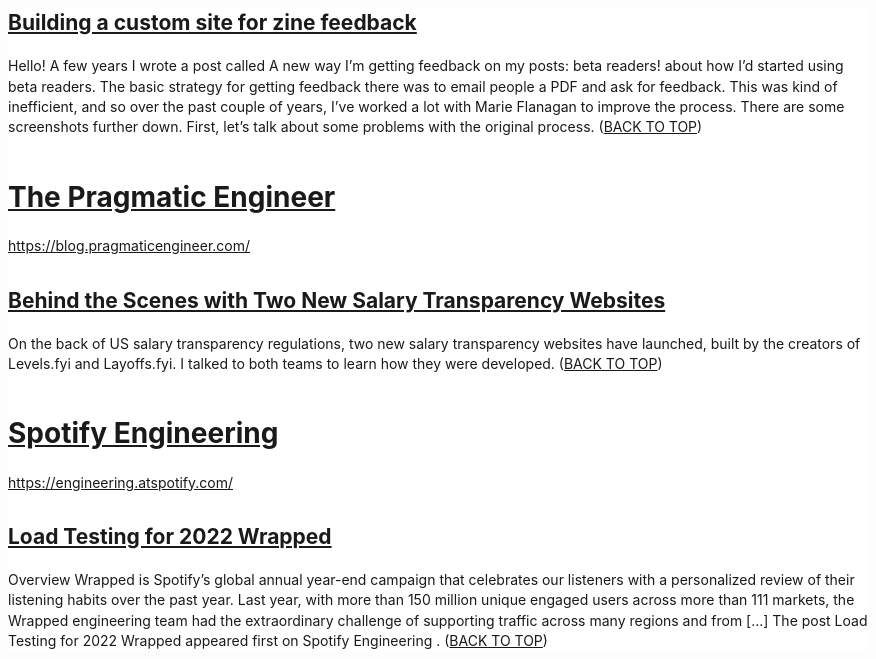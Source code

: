 ## [Building a custom site for zine feedback](https://jvns.ca/blog/2023/03/31/zine-feedback-site/)


Hello! A few years I wrote a post called A new way I’m getting feedback on my posts: beta readers! about how I’d started using beta readers. The basic strategy for getting feedback there was to email people a PDF and ask for feedback. This was kind of inefficient, and so over the past couple of years, I’ve worked a lot with Marie Flanagan to improve the process. There are some screenshots further down. First, let’s talk about some problems with the original process.
 ([BACK TO TOP](#toc_f6dbab7edc70a3b826dbea2fc6cdac90))



<a name="7fff047499e3ebca81d305ea071bba21" />

# [The Pragmatic Engineer](https://blog.pragmaticengineer.com/)

https://blog.pragmaticengineer.com/



<a name="cd763e3f8e5977171d297162790de95b" />

## [Behind the Scenes with Two New Salary Transparency Websites](https://blog.pragmaticengineer.com/the-scoop-salary-transparency/)


On the back of US salary transparency regulations, two new salary transparency websites have launched, built by the creators of Levels.fyi and Layoffs.fyi. I talked to both teams to learn how they were developed.
 ([BACK TO TOP](#toc_cd763e3f8e5977171d297162790de95b))



<a name="1f8009ea15127c5099ed6b614a22f14b" />

# [Spotify Engineering](https://engineering.atspotify.com/)

https://engineering.atspotify.com/



<a name="a144750a5506e37f17d8b304b6400443" />

## [Load Testing for 2022 Wrapped](https://engineering.atspotify.com/2023/03/load-testing-for-2022-wrapped/)


Overview Wrapped is Spotify’s global annual year-end campaign that celebrates our listeners with a personalized review of their listening habits over the past year. Last year, with more than 150 million unique engaged users across more than 111 markets, the Wrapped engineering team had the extraordinary challenge of supporting traffic across many regions and from [...] The post Load Testing for 2022 Wrapped appeared first on Spotify Engineering .
 ([BACK TO TOP](#toc_a144750a5506e37f17d8b304b6400443))
